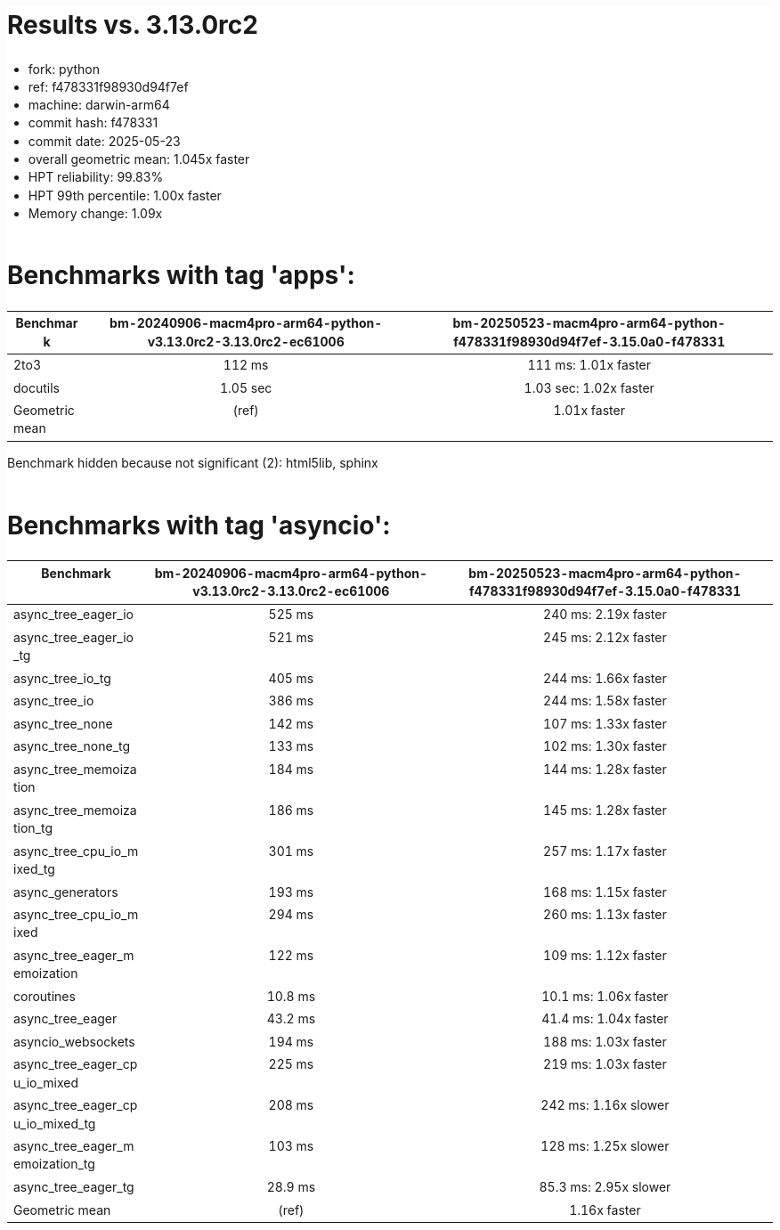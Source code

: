 # Results vs. 3.13.0rc2

- fork: python
- ref: f478331f98930d94f7ef
- machine: darwin-arm64
- commit hash: f478331
- commit date: 2025-05-23
- overall geometric mean: 1.045x faster
- HPT reliability: 99.83%
- HPT 99th percentile: 1.00x faster
- Memory change: 1.09x

Benchmarks with tag 'apps':
===========================

| Benchmark      | bm-20240906-macm4pro-arm64-python-v3.13.0rc2-3.13.0rc2-ec61006 | bm-20250523-macm4pro-arm64-python-f478331f98930d94f7ef-3.15.0a0-f478331 |
|----------------|:--------------------------------------------------------------:|:-----------------------------------------------------------------------:|
| 2to3           | 112 ms                                                         | 111 ms: 1.01x faster                                                    |
| docutils       | 1.05 sec                                                       | 1.03 sec: 1.02x faster                                                  |
| Geometric mean | (ref)                                                          | 1.01x faster                                                            |

Benchmark hidden because not significant (2): html5lib, sphinx

Benchmarks with tag 'asyncio':
==============================

| Benchmark                        | bm-20240906-macm4pro-arm64-python-v3.13.0rc2-3.13.0rc2-ec61006 | bm-20250523-macm4pro-arm64-python-f478331f98930d94f7ef-3.15.0a0-f478331 |
|----------------------------------|:--------------------------------------------------------------:|:-----------------------------------------------------------------------:|
| async_tree_eager_io              | 525 ms                                                         | 240 ms: 2.19x faster                                                    |
| async_tree_eager_io_tg           | 521 ms                                                         | 245 ms: 2.12x faster                                                    |
| async_tree_io_tg                 | 405 ms                                                         | 244 ms: 1.66x faster                                                    |
| async_tree_io                    | 386 ms                                                         | 244 ms: 1.58x faster                                                    |
| async_tree_none                  | 142 ms                                                         | 107 ms: 1.33x faster                                                    |
| async_tree_none_tg               | 133 ms                                                         | 102 ms: 1.30x faster                                                    |
| async_tree_memoization           | 184 ms                                                         | 144 ms: 1.28x faster                                                    |
| async_tree_memoization_tg        | 186 ms                                                         | 145 ms: 1.28x faster                                                    |
| async_tree_cpu_io_mixed_tg       | 301 ms                                                         | 257 ms: 1.17x faster                                                    |
| async_generators                 | 193 ms                                                         | 168 ms: 1.15x faster                                                    |
| async_tree_cpu_io_mixed          | 294 ms                                                         | 260 ms: 1.13x faster                                                    |
| async_tree_eager_memoization     | 122 ms                                                         | 109 ms: 1.12x faster                                                    |
| coroutines                       | 10.8 ms                                                        | 10.1 ms: 1.06x faster                                                   |
| async_tree_eager                 | 43.2 ms                                                        | 41.4 ms: 1.04x faster                                                   |
| asyncio_websockets               | 194 ms                                                         | 188 ms: 1.03x faster                                                    |
| async_tree_eager_cpu_io_mixed    | 225 ms                                                         | 219 ms: 1.03x faster                                                    |
| async_tree_eager_cpu_io_mixed_tg | 208 ms                                                         | 242 ms: 1.16x slower                                                    |
| async_tree_eager_memoization_tg  | 103 ms                                                         | 128 ms: 1.25x slower                                                    |
| async_tree_eager_tg              | 28.9 ms                                                        | 85.3 ms: 2.95x slower                                                   |
| Geometric mean                   | (ref)                                                          | 1.16x faster                                                            |
